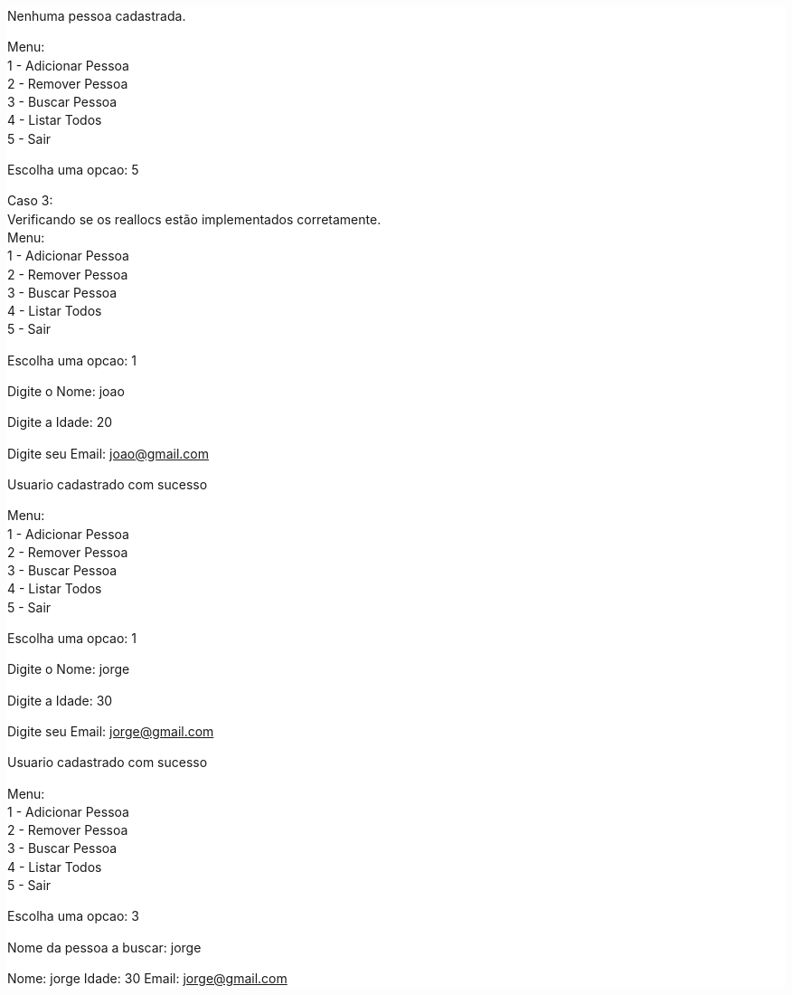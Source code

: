 Nenhuma pessoa cadastrada.

Menu:\
1 - Adicionar Pessoa\
2 - Remover Pessoa\
3 - Buscar Pessoa\
4 - Listar Todos\
5 - Sair

Escolha uma opcao: 5

Caso 3:\
Verificando se os reallocs estão implementados corretamente.\
Menu:\
1 - Adicionar Pessoa\
2 - Remover Pessoa\
3 - Buscar Pessoa\
4 - Listar Todos\
5 - Sair

Escolha uma opcao: 1

Digite o Nome: joao
 
Digite a Idade: 20

Digite seu Email: joao@gmail.com

Usuario cadastrado com sucesso

Menu:\
1 - Adicionar Pessoa\
2 - Remover Pessoa\
3 - Buscar Pessoa\
4 - Listar Todos\
5 - Sair

Escolha uma opcao: 1

Digite o Nome: jorge
 
Digite a Idade: 30

Digite seu Email: jorge@gmail.com

Usuario cadastrado com sucesso

Menu:\
1 - Adicionar Pessoa\
2 - Remover Pessoa\
3 - Buscar Pessoa\
4 - Listar Todos\
5 - Sair

Escolha uma opcao: 3

Nome da pessoa a buscar: jorge

Nome: jorge
Idade: 30
Email: jorge@gmail.com
